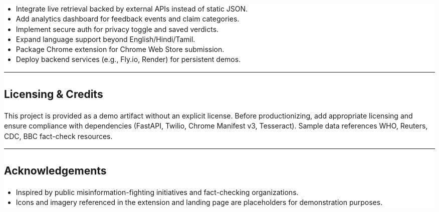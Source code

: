 - Integrate live retrieval backed by external APIs instead of static JSON.
- Add analytics dashboard for feedback events and claim categories.
- Implement secure auth for privacy toggle and saved verdicts.
- Expand language support beyond English/Hindi/Tamil.
- Package Chrome extension for Chrome Web Store submission.
- Deploy backend services (e.g., Fly.io, Render) for persistent demos.

---

## Licensing & Credits

This project is provided as a demo artifact without an explicit license. Before productionizing, add appropriate licensing and ensure compliance with dependencies (FastAPI, Twilio, Chrome Manifest v3, Tesseract). Sample data references WHO, Reuters, CDC, BBC fact-check resources.

---

## Acknowledgements

- Inspired by public misinformation-fighting initiatives and fact-checking organizations.
- Icons and imagery referenced in the extension and landing page are placeholders for demonstration purposes.

